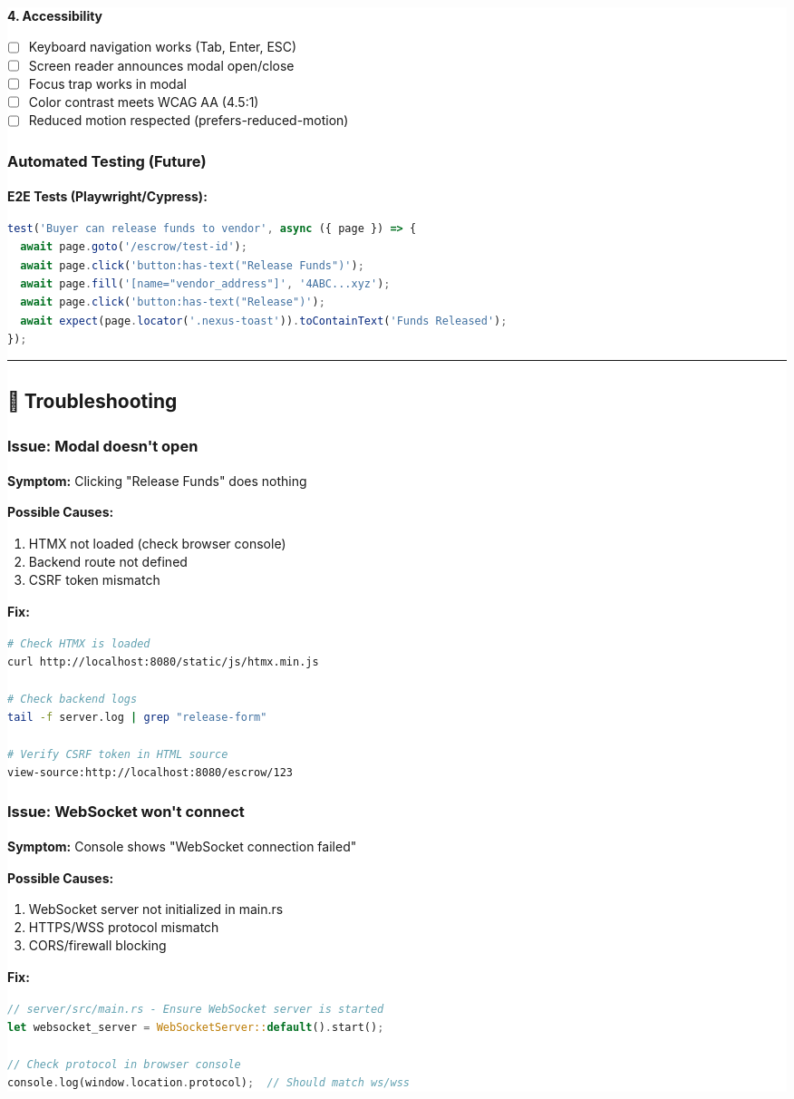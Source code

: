 **4. Accessibility**
- [ ] Keyboard navigation works (Tab, Enter, ESC)
- [ ] Screen reader announces modal open/close
- [ ] Focus trap works in modal
- [ ] Color contrast meets WCAG AA (4.5:1)
- [ ] Reduced motion respected (prefers-reduced-motion)

### Automated Testing (Future)

**E2E Tests (Playwright/Cypress):**
```javascript
test('Buyer can release funds to vendor', async ({ page }) => {
  await page.goto('/escrow/test-id');
  await page.click('button:has-text("Release Funds")');
  await page.fill('[name="vendor_address"]', '4ABC...xyz');
  await page.click('button:has-text("Release")');
  await expect(page.locator('.nexus-toast')).toContainText('Funds Released');
});
```

---

## 🚨 Troubleshooting

### Issue: Modal doesn't open
**Symptom:** Clicking "Release Funds" does nothing

**Possible Causes:**
1. HTMX not loaded (check browser console)
2. Backend route not defined
3. CSRF token mismatch

**Fix:**
```bash
# Check HTMX is loaded
curl http://localhost:8080/static/js/htmx.min.js

# Check backend logs
tail -f server.log | grep "release-form"

# Verify CSRF token in HTML source
view-source:http://localhost:8080/escrow/123
```

### Issue: WebSocket won't connect
**Symptom:** Console shows "WebSocket connection failed"

**Possible Causes:**
1. WebSocket server not initialized in main.rs
2. HTTPS/WSS protocol mismatch
3. CORS/firewall blocking

**Fix:**
```rust
// server/src/main.rs - Ensure WebSocket server is started
let websocket_server = WebSocketServer::default().start();

// Check protocol in browser console
console.log(window.location.protocol);  // Should match ws/wss
```
